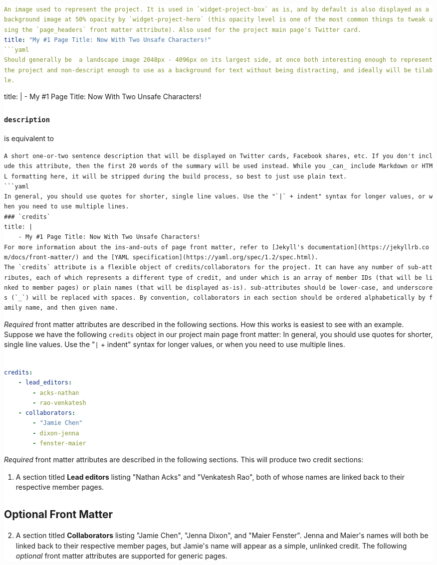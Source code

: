 ```yaml
An image used to represent the project. It is used in `widget-project-box` as is, and by default is also displayed as a background image at 50% opacity by `widget-project-hero` (this opacity level is one of the most common things to tweak using the `page_headers` front matter attribute). Also used for the project main page's Twitter card.
title: "My #1 Page Title: Now With Two Unsafe Characters!"
```yaml
Should generally be  a landscape image 2048px - 4096px on its largest side, at once both interesting enough to represent the project and non-descript enough to use as a background for text without being distracting, and ideally will be tilable.
```
title: |
    - My #1 Page Title: Now With Two Unsafe Characters!
### `description`
is equivalent to
```
A short one-or-two sentence description that will be displayed on Twitter cards, Facebook shares, etc. If you don't include this attribute, then the first 20 words of the summary will be used instead. While you _can_ include Markdown or HTML formatting here, it will be stripped during the build process, so best to just use plain text.
```yaml
In general, you should use quotes for shorter, single line values. Use the "`|` + indent" syntax for longer values, or when you need to use multiple lines.
### `credits`
title: |
    - My #1 Page Title: Now With Two Unsafe Characters!
For more information about the ins-and-outs of page front matter, refer to [Jekyll's documentation](https://jekyllrb.com/docs/front-matter/) and the [YAML specification](https://yaml.org/spec/1.2/spec.html).
The `credits` attribute is a flexible object of credits/collaborators for the project. It can have any number of sub-attributes, each of which represents a different type of credit, and under which is an array of member IDs (that will be linked to member pages) or plain names (that will be displayed as-is). sub-attributes should be lower-case, and underscores (`_`) will be replaced with spaces. By convention, collaborators in each section should be ordered alphabetically by family name, and then given name.
```
_Required_ front matter attributes are described in the following sections.
How this works is easiest to see with an example. Suppose we have the following `credits` object in our project main page front matter:
In general, you should use quotes for shorter, single line values. Use the "`|` + indent" syntax for longer values, or when you need to use multiple lines.
```yaml

credits:
    - lead_editors:
        - acks-nathan
        - rao-venkatesh
    - collaborators:
        - "Jamie Chen"
        - dixon-jenna
        - fenster-maier
```
_Required_ front matter attributes are described in the following sections.
This will produce two credit sections:
1. A section titled **Lead editors** listing "Nathan Acks" and "Venkatesh Rao", both of whose names are linked back to their respective member pages.
## Optional Front Matter
2. A section titled **Collaborators** listing "Jamie Chen", "Jenna Dixon", and "Maier Fenster". Jenna and Maier's names will both be linked back to their respective member pages, but Jamie's name will appear as a simple, unlinked credit.
The following _optional_ front matter attributes are supported for generic pages.